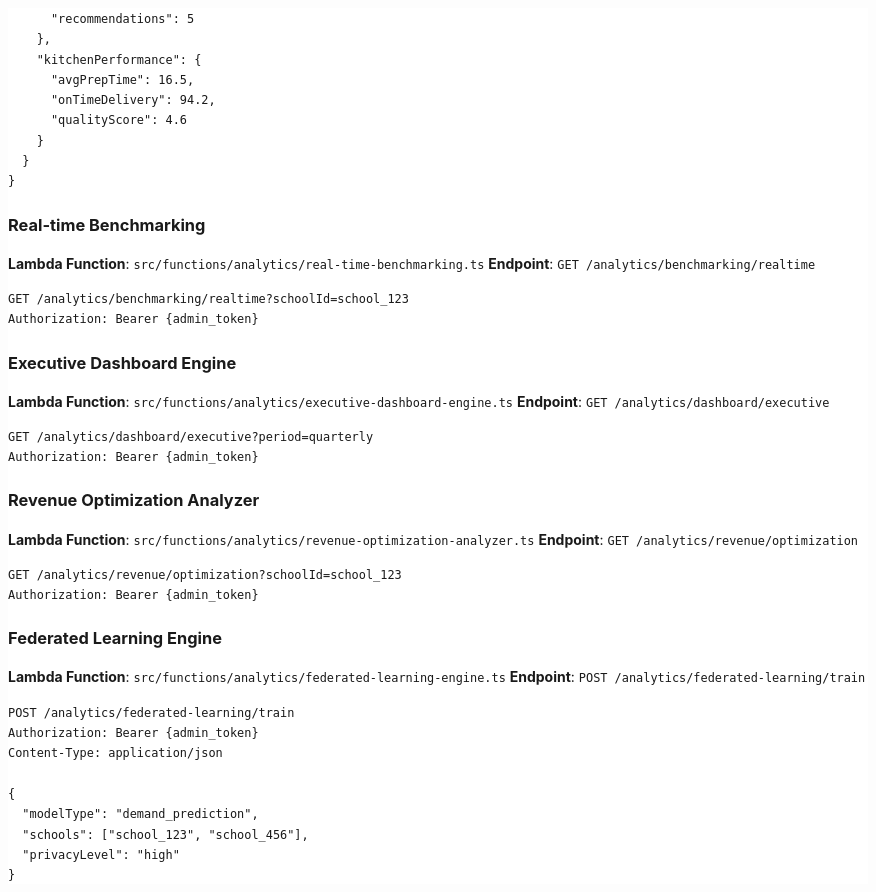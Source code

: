 ```http
      "recommendations": 5
    },
    "kitchenPerformance": {
      "avgPrepTime": 16.5,
      "onTimeDelivery": 94.2,
      "qualityScore": 4.6
    }
  }
}
```

### Real-time Benchmarking

**Lambda Function**: `src/functions/analytics/real-time-benchmarking.ts`
**Endpoint**: `GET /analytics/benchmarking/realtime`

```http
GET /analytics/benchmarking/realtime?schoolId=school_123
Authorization: Bearer {admin_token}
```

### Executive Dashboard Engine

**Lambda Function**: `src/functions/analytics/executive-dashboard-engine.ts`
**Endpoint**: `GET /analytics/dashboard/executive`

```http
GET /analytics/dashboard/executive?period=quarterly
Authorization: Bearer {admin_token}
```

### Revenue Optimization Analyzer

**Lambda Function**: `src/functions/analytics/revenue-optimization-analyzer.ts`
**Endpoint**: `GET /analytics/revenue/optimization`

```http
GET /analytics/revenue/optimization?schoolId=school_123
Authorization: Bearer {admin_token}
```

### Federated Learning Engine

**Lambda Function**: `src/functions/analytics/federated-learning-engine.ts`
**Endpoint**: `POST /analytics/federated-learning/train`

```http
POST /analytics/federated-learning/train
Authorization: Bearer {admin_token}
Content-Type: application/json

{
  "modelType": "demand_prediction",
  "schools": ["school_123", "school_456"],
  "privacyLevel": "high"
}
```
